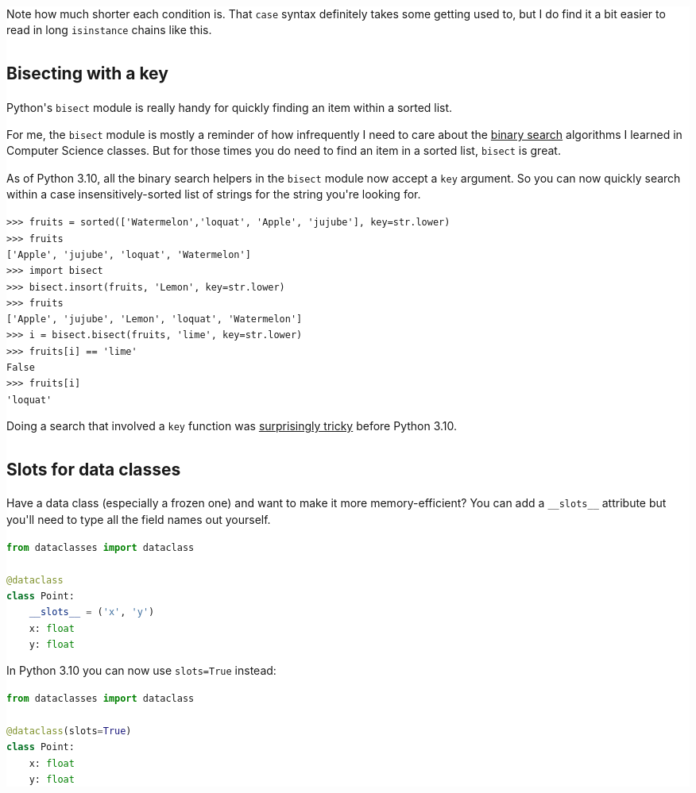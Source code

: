 Note how much shorter each condition is.
That `case` syntax definitely takes some getting used to, but I do find it a bit easier to read in long `isinstance` chains like this.


## Bisecting with a key

Python's `bisect` module is really handy for quickly finding an item within a sorted list.

For me, the `bisect` module is mostly a reminder of how infrequently I need to care about the [binary search][] algorithms I learned in Computer Science classes.
But for those times you do need to find an item in a sorted list, `bisect` is great.

As of Python 3.10, all the binary search helpers in the `bisect` module now accept a `key` argument.
So you can now quickly search within a case insensitively-sorted list of strings for the string you're looking for.

```pycon
>>> fruits = sorted(['Watermelon','loquat', 'Apple', 'jujube'], key=str.lower)
>>> fruits
['Apple', 'jujube', 'loquat', 'Watermelon']
>>> import bisect
>>> bisect.insort(fruits, 'Lemon', key=str.lower)
>>> fruits
['Apple', 'jujube', 'Lemon', 'loquat', 'Watermelon']
>>> i = bisect.bisect(fruits, 'lime', key=str.lower)
>>> fruits[i] == 'lime'
False
>>> fruits[i]
'loquat'
```

Doing a search that involved a `key` function was [surprisingly tricky][bisect without key] before Python 3.10.


## Slots for data classes

Have a data class (especially a frozen one) and want to make it more memory-efficient?
You can add a `__slots__` attribute but you'll need to type all the field names out yourself.

```python
from dataclasses import dataclass

@dataclass
class Point:
    __slots__ = ('x', 'y')
    x: float
    y: float
```

In Python 3.10 you can now use `slots=True` instead:

```python
from dataclasses import dataclass

@dataclass(slots=True)
class Point:
    x: float
    y: float
```


[better error messages]: https://docs.python.org/3.10/whatsnew/3.10.html#better-error-messages
[strict=True]: https://docs.python.org/3.10/library/functions.html#zip
[type unions]: https://docs.python.org/3.10/whatsnew/3.10.html#pep-604-new-type-union-operator
[parameter specification variables]: https://docs.python.org/3.10/whatsnew/3.10.html#pep-612-parameter-specification-variables
[type aliases]: https://docs.python.org/3.10/whatsnew/3.10.html#pep-613-typealias
[user-defined type guards]: https://docs.python.org/3.10/whatsnew/3.10.html#pep-647-user-defined-type-guards
[binary search]: https://en.wikipedia.org/wiki/Binary_search_algorithm
[slots removal]: https://github.com/ericvsmith/dataclasses/issues/28
[slots defaults]: https://stackoverflow.com/questions/50180735/how-can-dataclasses-be-made-to-work-better-with-slots
[magic of super]: https://stackoverflow.com/questions/19608134/why-is-python-3-xs-super-magic/19609168#19609168
[object.__setattr__]: https://stackoverflow.com/a/54119384/98187
[annotations best practices]: https://docs.python.org/3/howto/annotations.html#accessing-the-annotations-dict-of-an-object-in-python-3-10-and-newer
[idle]: https://twitter.com/sjoerdjob/status/1446172628922867712
[bisect without key]: https://stackoverflow.com/a/55007379/98187
[fileinput]: https://docs.python.org/3.10/whatsnew/3.10.html#fileinput
[keyword-only]: https://docs.python.org/3.10/whatsnew/3.10.html#keyword-only-fields
[deprecations]: https://docs.python.org/3.10/whatsnew/3.10.html#deprecated
[dictionary views]: https://docs.python.org/3.10/library/stdtypes.html#dict-views
[localize]: https://github.com/django/django/blob/3.2/django/utils/formats.py#L195..L209
[do_get_language_info]: https://github.com/django/django/blob/main/django/templatetags/i18n.py#L243..L246
[soft keywords]: https://www.python.org/dev/peps/pep-0622/#the-match-statement
[orig_argv]: https://docs.python.org/3.10/library/sys.html#sys.orig_argv
[3.11]: https://docs.python.org/3.11/whatsnew/3.11.html#enhanced-error-locations-in-tracebacks
[python morsels]: https://www.pythonmorsels.com/
[context managers]: https://bugs.python.org/issue12782
[python 3.10 exercise path]: https://www.pythonmorsels.com/exercises/paths/#path-14